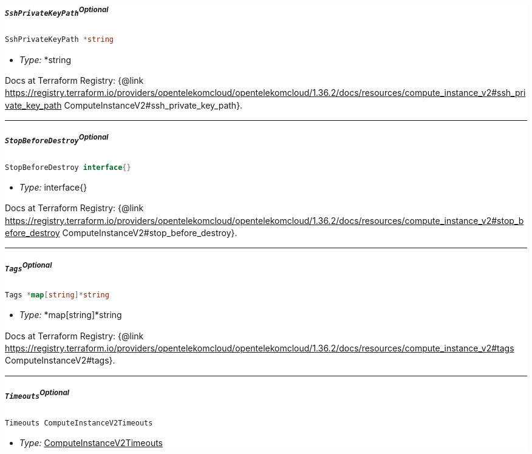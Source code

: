 
##### `SshPrivateKeyPath`<sup>Optional</sup> <a name="SshPrivateKeyPath" id="@cdktf/provider-opentelekomcloud.computeInstanceV2.ComputeInstanceV2Config.property.sshPrivateKeyPath"></a>

```go
SshPrivateKeyPath *string
```

- *Type:* *string

Docs at Terraform Registry: {@link https://registry.terraform.io/providers/opentelekomcloud/opentelekomcloud/1.36.2/docs/resources/compute_instance_v2#ssh_private_key_path ComputeInstanceV2#ssh_private_key_path}.

---

##### `StopBeforeDestroy`<sup>Optional</sup> <a name="StopBeforeDestroy" id="@cdktf/provider-opentelekomcloud.computeInstanceV2.ComputeInstanceV2Config.property.stopBeforeDestroy"></a>

```go
StopBeforeDestroy interface{}
```

- *Type:* interface{}

Docs at Terraform Registry: {@link https://registry.terraform.io/providers/opentelekomcloud/opentelekomcloud/1.36.2/docs/resources/compute_instance_v2#stop_before_destroy ComputeInstanceV2#stop_before_destroy}.

---

##### `Tags`<sup>Optional</sup> <a name="Tags" id="@cdktf/provider-opentelekomcloud.computeInstanceV2.ComputeInstanceV2Config.property.tags"></a>

```go
Tags *map[string]*string
```

- *Type:* *map[string]*string

Docs at Terraform Registry: {@link https://registry.terraform.io/providers/opentelekomcloud/opentelekomcloud/1.36.2/docs/resources/compute_instance_v2#tags ComputeInstanceV2#tags}.

---

##### `Timeouts`<sup>Optional</sup> <a name="Timeouts" id="@cdktf/provider-opentelekomcloud.computeInstanceV2.ComputeInstanceV2Config.property.timeouts"></a>

```go
Timeouts ComputeInstanceV2Timeouts
```

- *Type:* <a href="#@cdktf/provider-opentelekomcloud.computeInstanceV2.ComputeInstanceV2Timeouts">ComputeInstanceV2Timeouts</a>
